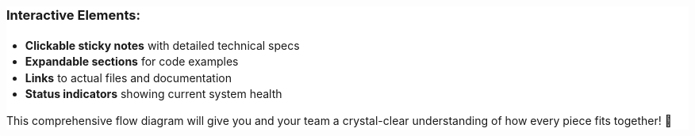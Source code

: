 ### **Interactive Elements:**

- **Clickable sticky notes** with detailed technical specs
- **Expandable sections** for code examples
- **Links** to actual files and documentation
- **Status indicators** showing current system health

This comprehensive flow diagram will give you and your team a crystal-clear understanding of how every piece fits together! 🚀
